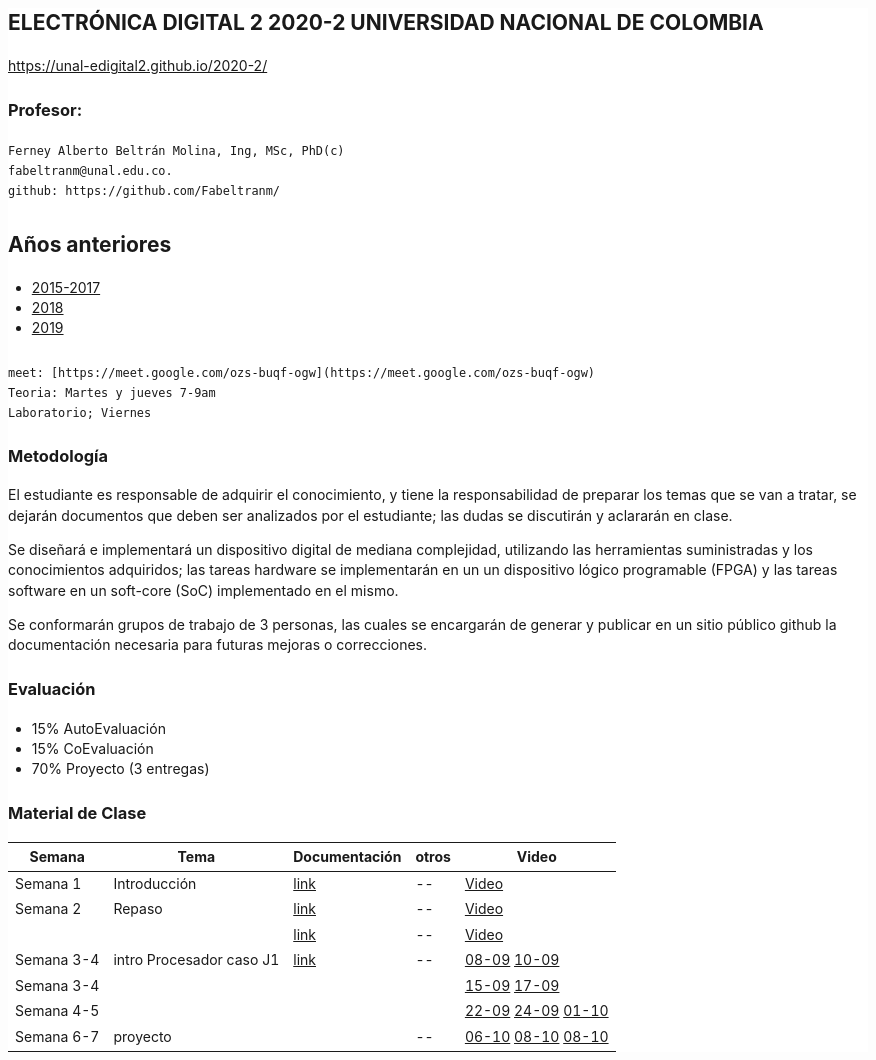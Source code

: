 ##  ELECTRÓNICA DIGITAL 2 2020-2 UNIVERSIDAD NACIONAL DE COLOMBIA 
https://unal-edigital2.github.io/2020-2/
### Profesor:
	Ferney Alberto Beltrán Molina, Ing, MSc, PhD(c)
	fabeltranm@unal.edu.co.
	github: https://github.com/Fabeltranm/

## Años anteriores
* [2015-2017](https://sites.google.com/site/edigital2unal/)
* [2018](https://github.com/unal-edigital2/2020-2/blob/master/docs/proyectos2018.md)
* [2019](https://unal-edigital2.github.io/2019-2/)

###
	meet: [https://meet.google.com/ozs-buqf-ogw](https://meet.google.com/ozs-buqf-ogw) 
	Teoria: Martes y jueves 7-9am
	Laboratorio; Viernes
	
### Metodología

El estudiante es responsable de adquirir el conocimiento, y tiene la responsabilidad de preparar los temas que se van a  tratar, se dejarán documentos que deben ser analizados por  el estudiante; las dudas se discutirán y aclararán en clase. 

Se diseñará e implementará un dispositivo digital de mediana complejidad, utilizando las herramientas  suministradas y los conocimientos adquiridos; las tareas hardware se implementarán en un un dispositivo lógico programable (FPGA) y las tareas software en un soft-core (SoC) implementado en el mismo.

Se conformarán grupos de trabajo de 3 personas, las cuales se encargarán de generar y publicar en un sitio público github la documentación necesaria para futuras mejoras o correcciones.


### Evaluación
* 15% AutoEvaluación
* 15% CoEvaluación
* 70% Proyecto (3 entregas)

### Material de Clase

Semana   | Tema   | Documentación | otros | Video
--       | --     | --            | -- | --   
Semana 1 | Introducción  | [link](./slides/week01/week1_digital2.pdf) | --| [Video](https://drive.google.com/file/d/1-MRA4z93bRLjoz2U5Y-_3fY7eJAel586/view?usp=sharing)
Semana 2  | Repaso  | [link](./slides/week02/week2_digital2.pdf) | -- | [Video](https://drive.google.com/file/d/1V0mAVGxkBoWnCZYmjJssoDHQovi857c8/view?usp=sharing)
 ||  | [link](./slides/week02/week3_digital2.pdf) | -- | [Video](https://drive.google.com/file/d/1DxM9rNwRU9YTAlfTGf7x1yvqiO99GKFt/view?usp=sharing)
Semana 3-4  | intro Procesador caso J1|[link](./slides/week03/week4_digital2.pdf) |  -- | [08-09](https://drive.google.com/file/d/1fxwvgRi_AKN2Id5jVjrJED5jvC6A5yd0/view?usp=sharing) [10-09](https://drive.google.com/file/d/1dR1ez_LXOQQZSxOwnhhuMq7laO1phJIT/view?usp=sharing)
Semana 3-4  | |  |  | [15-09](https://drive.google.com/file/d/13Ll42h4roKpjanA-PHPOU3zuezlrswg6/view?usp=sharing) [17-09](https://drive.google.com/file/d/12zKEz3wcFHwi2c5hycj6-jc9dcLfm5Q9/view?usp=sharing)
Semana 4-5  | |  |  | [22-09](https://drive.google.com/file/d/14hFJ__S0Dlh5evmi-67OFmQojHIk02Jz/view?usp=sharing) [24-09](https://drive.google.com/file/d/1BzKyJZjGvHU9JfD1sEMTnY2rLMAdVDQy/view?usp=sharing)  [01-10](https://drive.google.com/file/d/1PYilk_pV_pYthK_JFqFbXoP6R13bpOvp/view?usp=sharing)
Semana 6-7 | proyecto  |  | --| [06-10](https://drive.google.com/file/d/1a9u0YJz_BX9IjWiloJpIURRbrYn89qvb/view?usp=sharing)  [08-10](https://drive.google.com/drive/folders/1c-6zm3gmNN30kML1xg15-J-NXp_uL_0M?usp=sharing) [08-10](https://drive.google.com/drive/folders/1c-6zm3gmNN30kML1xg15-J-NXp_uL_0M?usp=sharing)